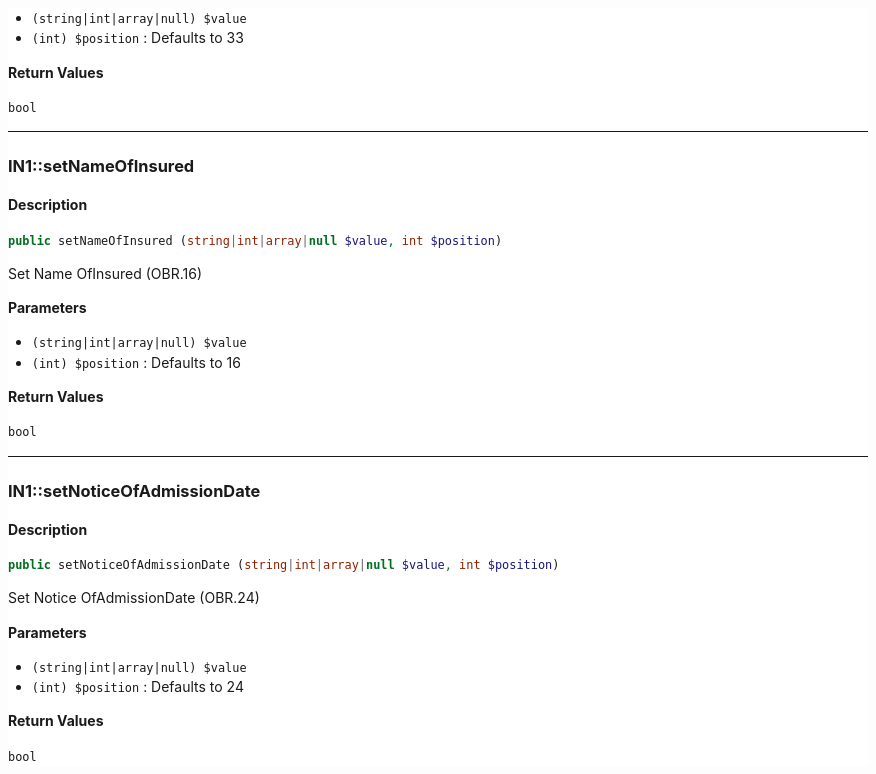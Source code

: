* `(string|int|array|null) $value`
* `(int) $position`
: Defaults to 33  

**Return Values**

`bool`




<hr />


### IN1::setNameOfInsured  

**Description**

```php
public setNameOfInsured (string|int|array|null $value, int $position)
```

Set Name OfInsured (OBR.16) 

 

**Parameters**

* `(string|int|array|null) $value`
* `(int) $position`
: Defaults to 16  

**Return Values**

`bool`




<hr />


### IN1::setNoticeOfAdmissionDate  

**Description**

```php
public setNoticeOfAdmissionDate (string|int|array|null $value, int $position)
```

Set Notice OfAdmissionDate (OBR.24) 

 

**Parameters**

* `(string|int|array|null) $value`
* `(int) $position`
: Defaults to 24  

**Return Values**

`bool`


